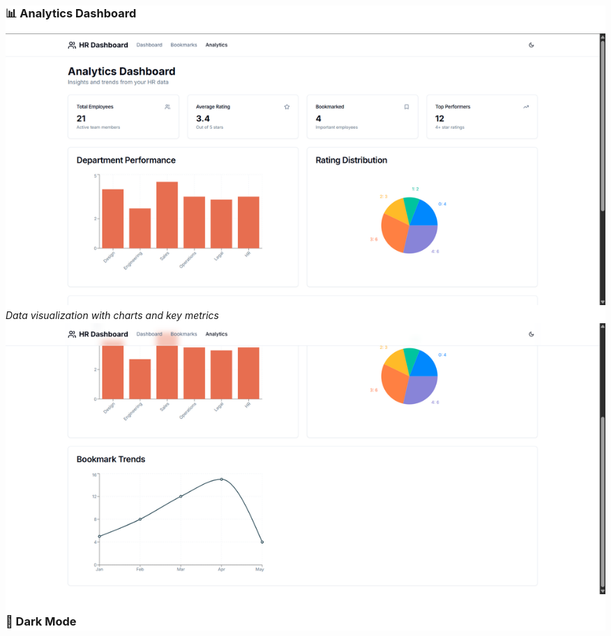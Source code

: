 ### 📊 Analytics Dashboard
![Analytics](./screenshots/analytics.png)
*Data visualization with charts and key metrics*
![Analytics](./screenshots/analytics2.png)


### 🌙 Dark Mode